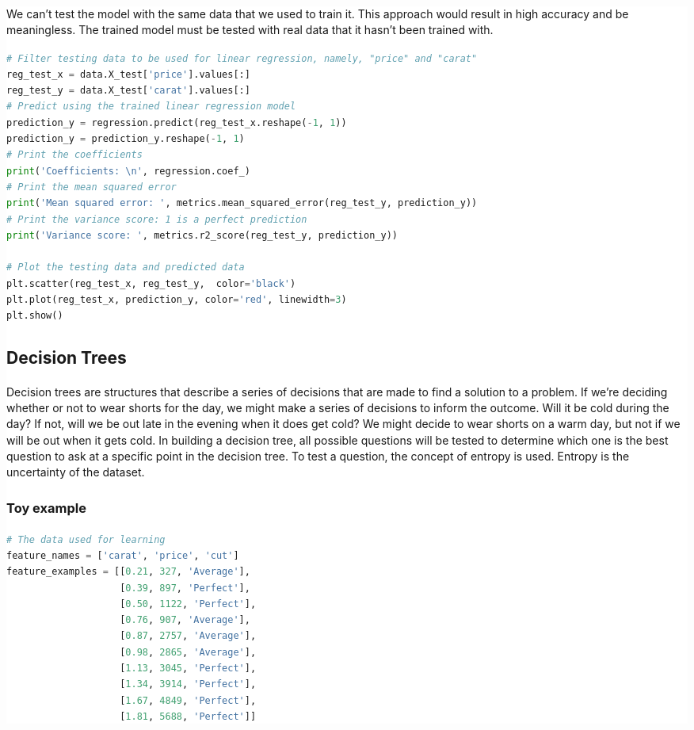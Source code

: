 We can’t test the model with the same data that we used to train it. This approach would result in high accuracy and be meaningless. The trained model must be tested with real data that it hasn’t been trained with.


```python colab={"base_uri": "https://localhost:8080/", "height": 333} id="zaohRIBZYJxr" executionInfo={"status": "ok", "timestamp": 1630130986114, "user_tz": -330, "elapsed": 1771, "user": {"displayName": "Sparsh Agarwal", "photoUrl": "", "userId": "13037694610922482904"}} outputId="0eddff2b-6ded-4da6-c06e-ca2294438818"
# Filter testing data to be used for linear regression, namely, "price" and "carat"
reg_test_x = data.X_test['price'].values[:]
reg_test_y = data.X_test['carat'].values[:]
# Predict using the trained linear regression model
prediction_y = regression.predict(reg_test_x.reshape(-1, 1))
prediction_y = prediction_y.reshape(-1, 1)
# Print the coefficients
print('Coefficients: \n', regression.coef_)
# Print the mean squared error
print('Mean squared error: ', metrics.mean_squared_error(reg_test_y, prediction_y))
# Print the variance score: 1 is a perfect prediction
print('Variance score: ', metrics.r2_score(reg_test_y, prediction_y))

# Plot the testing data and predicted data
plt.scatter(reg_test_x, reg_test_y,  color='black')
plt.plot(reg_test_x, prediction_y, color='red', linewidth=3)
plt.show()
```


## Decision Trees



Decision trees are structures that describe a series of decisions that are made to find a solution to a problem.
If we’re deciding whether or not to wear shorts for the day, we might make a series of decisions to inform the
outcome. Will it be cold during the day? If not, will we be out late in the evening when it does get cold?
We might decide to wear shorts on a warm day, but not if we will be out when it gets cold.
In building a decision tree, all possible questions will be tested to determine which one is the best question to
ask at a specific point in the decision tree. To test a question, the concept of entropy is used. Entropy is the
uncertainty of the dataset.



### Toy example


```python id="ZKw5ZauxbuIk" executionInfo={"status": "ok", "timestamp": 1630131908196, "user_tz": -330, "elapsed": 664, "user": {"displayName": "Sparsh Agarwal", "photoUrl": "", "userId": "13037694610922482904"}}
# The data used for learning
feature_names = ['carat', 'price', 'cut']
feature_examples = [[0.21, 327, 'Average'],
                    [0.39, 897, 'Perfect'],
                    [0.50, 1122, 'Perfect'],
                    [0.76, 907, 'Average'],
                    [0.87, 2757, 'Average'],
                    [0.98, 2865, 'Average'],
                    [1.13, 3045, 'Perfect'],
                    [1.34, 3914, 'Perfect'],
                    [1.67, 4849, 'Perfect'],
                    [1.81, 5688, 'Perfect']]
```
